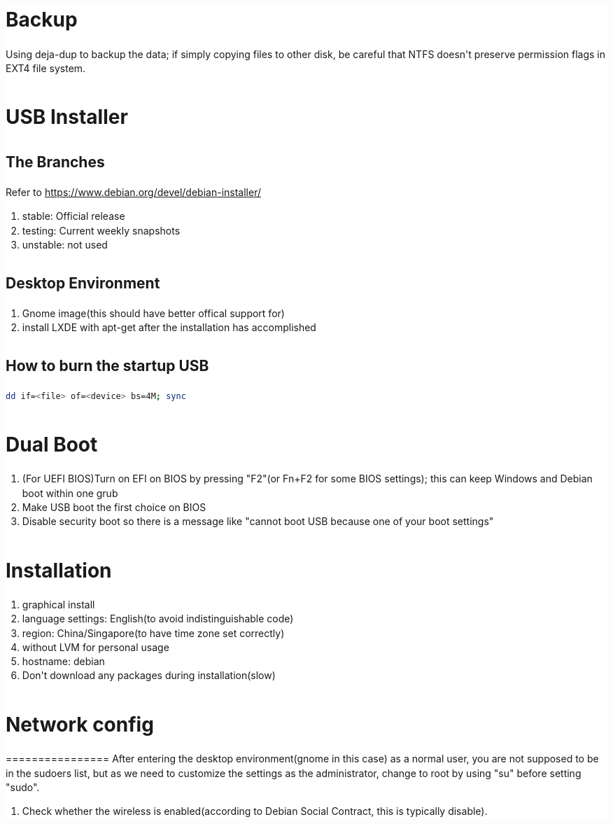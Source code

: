 Backup
======
Using deja-dup to backup the data; if simply copying files to other disk, be careful that NTFS doesn't preserve permission flags in EXT4 file system.

USB Installer
=============

## The Branches

Refer to <https://www.debian.org/devel/debian-installer/>

1. stable: Official release
1. testing: Current weekly snapshots
1. unstable: not used

## Desktop Environment
1. Gnome image(this should have better offical support for)
1. install LXDE with apt-get after the installation has accomplished

## How to burn the startup USB 

  ```bash
  dd if=<file> of=<device> bs=4M; sync
  ```

Dual Boot
================

1. (For UEFI BIOS)Turn on EFI on BIOS by pressing "F2"(or Fn+F2 for some BIOS settings); this can keep Windows and Debian boot within one grub
1. Make USB boot the first choice on BIOS
1. Disable security boot so there is a message like "cannot boot USB because one of your boot settings"

Installation
============

1. graphical install
1. language settings: English(to avoid indistinguishable code)
1. region: China/Singapore(to have time zone set correctly)
1. without LVM for personal usage
1. hostname: debian
1. Don't download any packages during installation(slow)

# Network config
================
After entering the desktop environment(gnome in this case) as a normal user, you are not supposed to be in the sudoers list, but as we need to customize the settings as the administrator, change to root by using "su" before setting "sudo".

1. Check whether the wireless is enabled(according to Debian Social Contract, this is typically disable).
